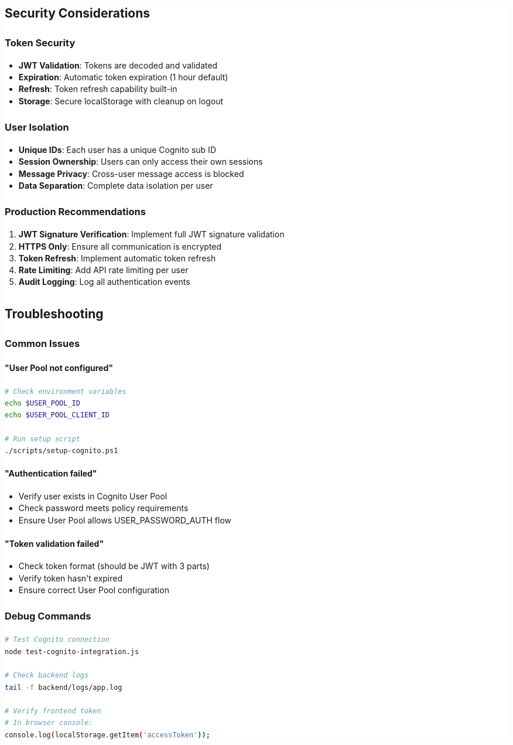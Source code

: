 ## Security Considerations

### Token Security
- **JWT Validation**: Tokens are decoded and validated
- **Expiration**: Automatic token expiration (1 hour default)
- **Refresh**: Token refresh capability built-in
- **Storage**: Secure localStorage with cleanup on logout

### User Isolation
- **Unique IDs**: Each user has a unique Cognito sub ID
- **Session Ownership**: Users can only access their own sessions
- **Message Privacy**: Cross-user message access is blocked
- **Data Separation**: Complete data isolation per user

### Production Recommendations
1. **JWT Signature Verification**: Implement full JWT signature validation
2. **HTTPS Only**: Ensure all communication is encrypted
3. **Token Refresh**: Implement automatic token refresh
4. **Rate Limiting**: Add API rate limiting per user
5. **Audit Logging**: Log all authentication events

## Troubleshooting

### Common Issues

#### "User Pool not configured"
```bash
# Check environment variables
echo $USER_POOL_ID
echo $USER_POOL_CLIENT_ID

# Run setup script
./scripts/setup-cognito.ps1
```

#### "Authentication failed"
- Verify user exists in Cognito User Pool
- Check password meets policy requirements
- Ensure User Pool allows USER_PASSWORD_AUTH flow

#### "Token validation failed"
- Check token format (should be JWT with 3 parts)
- Verify token hasn't expired
- Ensure correct User Pool configuration

### Debug Commands

```bash
# Test Cognito connection
node test-cognito-integration.js

# Check backend logs
tail -f backend/logs/app.log

# Verify frontend token
# In browser console:
console.log(localStorage.getItem('accessToken'));
```
